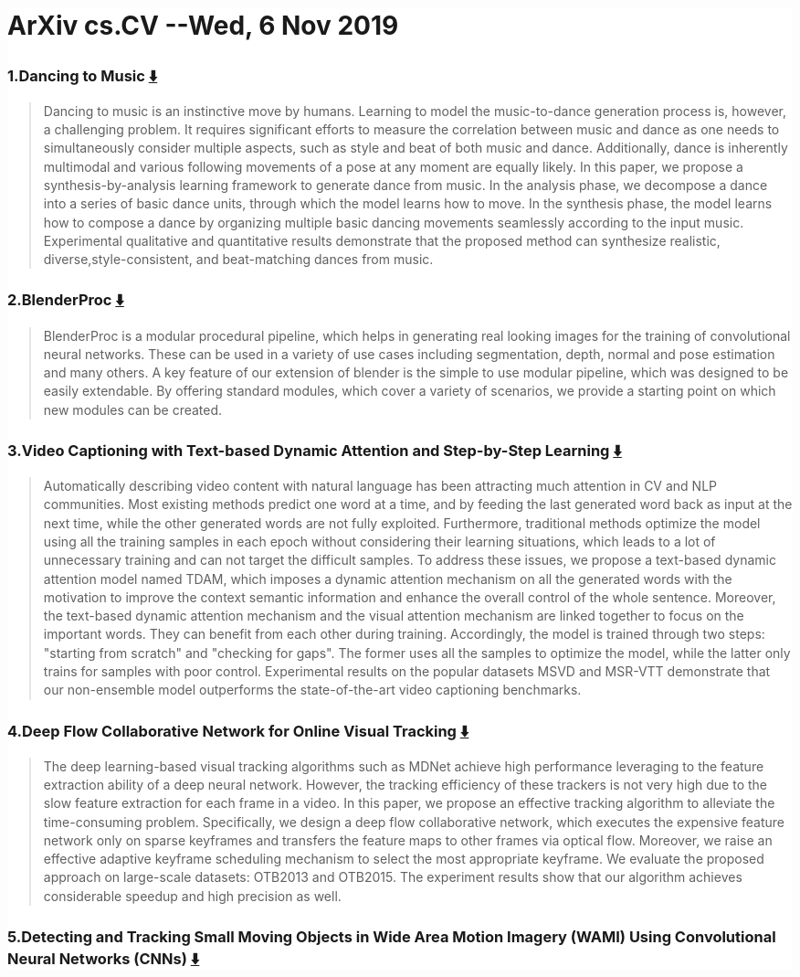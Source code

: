 # ArXiv cs.CV --Wed, 6 Nov 2019
### 1.Dancing to Music  [ :arrow_down: ](https://arxiv.org/pdf/1911.02001.pdf)
>  Dancing to music is an instinctive move by humans. Learning to model the music-to-dance generation process is, however, a challenging problem. It requires significant efforts to measure the correlation between music and dance as one needs to simultaneously consider multiple aspects, such as style and beat of both music and dance. Additionally, dance is inherently multimodal and various following movements of a pose at any moment are equally likely. In this paper, we propose a synthesis-by-analysis learning framework to generate dance from music. In the analysis phase, we decompose a dance into a series of basic dance units, through which the model learns how to move. In the synthesis phase, the model learns how to compose a dance by organizing multiple basic dancing movements seamlessly according to the input music. Experimental qualitative and quantitative results demonstrate that the proposed method can synthesize realistic, diverse,style-consistent, and beat-matching dances from music. 
### 2.BlenderProc  [ :arrow_down: ](https://arxiv.org/pdf/1911.01911.pdf)
>  BlenderProc is a modular procedural pipeline, which helps in generating real looking images for the training of convolutional neural networks. These can be used in a variety of use cases including segmentation, depth, normal and pose estimation and many others. A key feature of our extension of blender is the simple to use modular pipeline, which was designed to be easily extendable. By offering standard modules, which cover a variety of scenarios, we provide a starting point on which new modules can be created. 
### 3.Video Captioning with Text-based Dynamic Attention and Step-by-Step Learning  [ :arrow_down: ](https://arxiv.org/pdf/1911.01857.pdf)
>  Automatically describing video content with natural language has been attracting much attention in CV and NLP communities. Most existing methods predict one word at a time, and by feeding the last generated word back as input at the next time, while the other generated words are not fully exploited. Furthermore, traditional methods optimize the model using all the training samples in each epoch without considering their learning situations, which leads to a lot of unnecessary training and can not target the difficult samples. To address these issues, we propose a text-based dynamic attention model named TDAM, which imposes a dynamic attention mechanism on all the generated words with the motivation to improve the context semantic information and enhance the overall control of the whole sentence. Moreover, the text-based dynamic attention mechanism and the visual attention mechanism are linked together to focus on the important words. They can benefit from each other during training. Accordingly, the model is trained through two steps: "starting from scratch" and "checking for gaps". The former uses all the samples to optimize the model, while the latter only trains for samples with poor control. Experimental results on the popular datasets MSVD and MSR-VTT demonstrate that our non-ensemble model outperforms the state-of-the-art video captioning benchmarks. 
### 4.Deep Flow Collaborative Network for Online Visual Tracking  [ :arrow_down: ](https://arxiv.org/pdf/1911.01786.pdf)
>  The deep learning-based visual tracking algorithms such as MDNet achieve high performance leveraging to the feature extraction ability of a deep neural network. However, the tracking efficiency of these trackers is not very high due to the slow feature extraction for each frame in a video. In this paper, we propose an effective tracking algorithm to alleviate the time-consuming problem. Specifically, we design a deep flow collaborative network, which executes the expensive feature network only on sparse keyframes and transfers the feature maps to other frames via optical flow. Moreover, we raise an effective adaptive keyframe scheduling mechanism to select the most appropriate keyframe. We evaluate the proposed approach on large-scale datasets: OTB2013 and OTB2015. The experiment results show that our algorithm achieves considerable speedup and high precision as well. 
### 5.Detecting and Tracking Small Moving Objects in Wide Area Motion Imagery (WAMI) Using Convolutional Neural Networks (CNNs)  [ :arrow_down: ](https://arxiv.org/pdf/1911.01727.pdf)